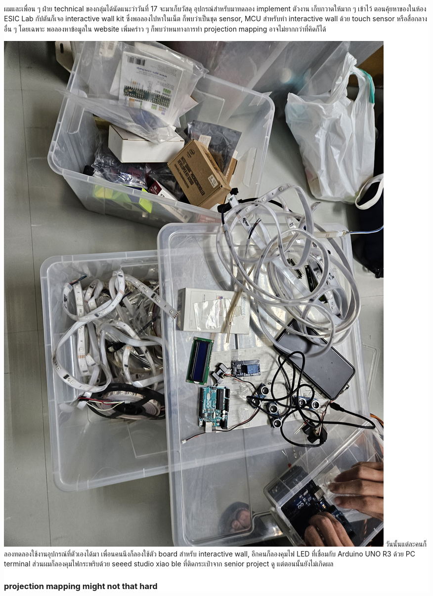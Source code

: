 
ผมและเพื่อน ๆ ฝ่าย technical ของกลุ่มได้นัดแนะว่าวันที่ 17 จะมาเก็บวัสดุ อุปกรณ์สำหรับมาทดลอง implement ตัวงาน เก็บกวาดให้มาก ๆ เข้าไว้ ตอนคุ้ยหาของในห้อง ESIC Lab กัปตันก็เจอ interactive wall kit ซึ่งพอลองไปหาในเน็ต ก็พบว่าเป็นชุด sensor, MCU สำหรับทำ interactive wall ด้วย touch sensor หรือสื่อกลางอื่น ๆ โดยเฉพาะ พอลองหาข้อมูลใน website เพิ่มคร่าว ๆ ก็พบว่าหนทางการทำ projection mapping อาจไม่ยากกว่าที่คิดก็ได้ 

![picture](pics/Cpe375-bts/20240517_1.jpg)
วันนั้นแต่ละคนก็ลองทดลองใช้งานอุปกรณ์ที่ตัวเองได้มา เพื่อนคนนึงก็ลองใช้ตัว board สำหรับ interactive wall, อีกคนก็ลองคุมไฟ LED ที่เชื่อมกับ Arduino UNO R3 ด้วย PC terminal  ส่วนผมก็ลองคุมไฟกระพริบด้วย seeed studio xiao ble ที่ติดกระเป๋าจาก senior project ดู แต่ตอนนั้นยังไม่เกิดผล
### projection mapping might not that hard
